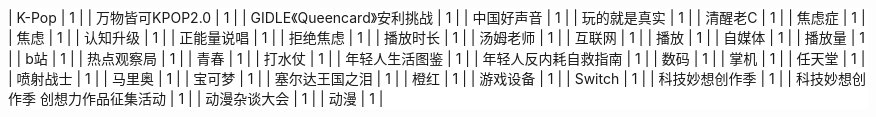 | K-Pop | 1 |
| 万物皆可KPOP2.0 | 1 |
| GIDLE《Queencard》安利挑战 | 1 |
| 中国好声音 | 1 |
| 玩的就是真实 | 1 |
| 清醒老C | 1 |
| 焦虑症 | 1 |
| 焦虑 | 1 |
| 认知升级 | 1 |
| 正能量说唱 | 1 |
| 拒绝焦虑 | 1 |
| 播放时长 | 1 |
| 汤姆老师 | 1 |
| 互联网 | 1 |
| 播放 | 1 |
| 自媒体 | 1 |
| 播放量 | 1 |
| b站 | 1 |
| 热点观察局 | 1 |
| 青春 | 1 |
| 打水仗 | 1 |
| 年轻人生活图鉴 | 1 |
| 年轻人反内耗自救指南 | 1 |
| 数码 | 1 |
| 掌机 | 1 |
| 任天堂 | 1 |
| 喷射战士 | 1 |
| 马里奥 | 1 |
| 宝可梦 | 1 |
| 塞尔达王国之泪 | 1 |
| 橙红 | 1 |
| 游戏设备 | 1 |
| Switch | 1 |
| 科技妙想创作季 | 1 |
| 科技妙想创作季  创想力作品征集活动 | 1 |
| 动漫杂谈大会 | 1 |
| 动漫 | 1 |